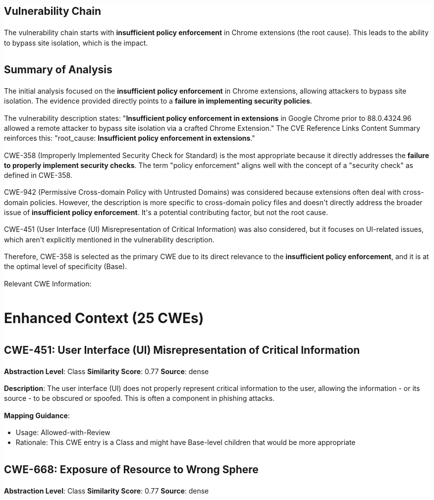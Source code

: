 ## Vulnerability Chain
The vulnerability chain starts with **insufficient policy enforcement** in Chrome extensions (the root cause). This leads to the ability to bypass site isolation, which is the impact.

## Summary of Analysis
The initial analysis focused on the **insufficient policy enforcement** in Chrome extensions, allowing attackers to bypass site isolation. The evidence provided directly points to a **failure in implementing security policies**.

The vulnerability description states: "**Insufficient policy enforcement in extensions** in Google Chrome prior to 88.0.4324.96 allowed a remote attacker to bypass site isolation via a crafted Chrome Extension." The CVE Reference Links Content Summary reinforces this: "root_cause: **Insufficient policy enforcement in extensions**."

CWE-358 (Improperly Implemented Security Check for Standard) is the most appropriate because it directly addresses the **failure to properly implement security checks**. The term "policy enforcement" aligns well with the concept of a "security check" as defined in CWE-358.

CWE-942 (Permissive Cross-domain Policy with Untrusted Domains) was considered because extensions often deal with cross-domain policies. However, the description is more specific to cross-domain policy files and doesn't directly address the broader issue of **insufficient policy enforcement**. It's a potential contributing factor, but not the root cause.

CWE-451 (User Interface (UI) Misrepresentation of Critical Information) was also considered, but it focuses on UI-related issues, which aren't explicitly mentioned in the vulnerability description.

Therefore, CWE-358 is selected as the primary CWE due to its direct relevance to the **insufficient policy enforcement**, and it is at the optimal level of specificity (Base).

Relevant CWE Information:

# Enhanced Context (25 CWEs)

## CWE-451: User Interface (UI) Misrepresentation of Critical Information
**Abstraction Level**: Class
**Similarity Score**: 0.77
**Source**: dense

**Description**:
The user interface (UI) does not properly represent critical information to the user, allowing the information - or its source - to be obscured or spoofed. This is often a component in phishing attacks.

**Mapping Guidance**:
- Usage: Allowed-with-Review
- Rationale: This CWE entry is a Class and might have Base-level children that would be more appropriate

## CWE-668: Exposure of Resource to Wrong Sphere
**Abstraction Level**: Class
**Similarity Score**: 0.77
**Source**: dense
